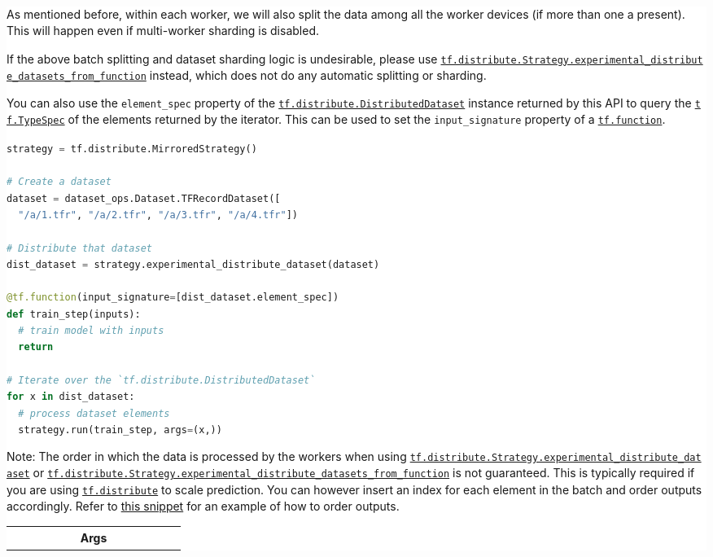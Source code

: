 As mentioned before, within each worker, we will also split the data among
all the worker devices (if more than one a present). This will happen
even if multi-worker sharding is disabled.

If the above batch splitting and dataset sharding logic is undesirable,
please use
<a href="../../tf/distribute/Strategy.md#experimental_distribute_datasets_from_function"><code>tf.distribute.Strategy.experimental_distribute_datasets_from_function</code></a>
instead, which does not do any automatic splitting or sharding.

You can also use the `element_spec` property of the
<a href="../../tf/distribute/DistributedDataset.md"><code>tf.distribute.DistributedDataset</code></a> instance returned by this API to query
the <a href="../../tf/TypeSpec.md"><code>tf.TypeSpec</code></a> of the elements returned
by the iterator. This can be used to set the `input_signature` property
of a <a href="../../tf/function.md"><code>tf.function</code></a>.

```python
strategy = tf.distribute.MirroredStrategy()

# Create a dataset
dataset = dataset_ops.Dataset.TFRecordDataset([
  "/a/1.tfr", "/a/2.tfr", "/a/3.tfr", "/a/4.tfr"])

# Distribute that dataset
dist_dataset = strategy.experimental_distribute_dataset(dataset)

@tf.function(input_signature=[dist_dataset.element_spec])
def train_step(inputs):
  # train model with inputs
  return

# Iterate over the `tf.distribute.DistributedDataset`
for x in dist_dataset:
  # process dataset elements
  strategy.run(train_step, args=(x,))
```

Note: The order in which the data is processed by the workers when using
<a href="../../tf/distribute/Strategy.md#experimental_distribute_dataset"><code>tf.distribute.Strategy.experimental_distribute_dataset</code></a> or
<a href="../../tf/distribute/Strategy.md#experimental_distribute_datasets_from_function"><code>tf.distribute.Strategy.experimental_distribute_datasets_from_function</code></a> is
not guaranteed. This is typically required if you are using
<a href="../../tf/distribute.md"><code>tf.distribute</code></a> to scale prediction. You can however insert an index for
each element in the batch and order outputs accordingly. Refer to [this
snippet](https://www.tensorflow.org/tutorials/distribute/input#caveats)
for an example of how to order outputs.


 <table class="responsive fixed orange">
<colgroup><col width="214px"><col></colgroup>
<tr><th colspan="2">Args</th></tr>
